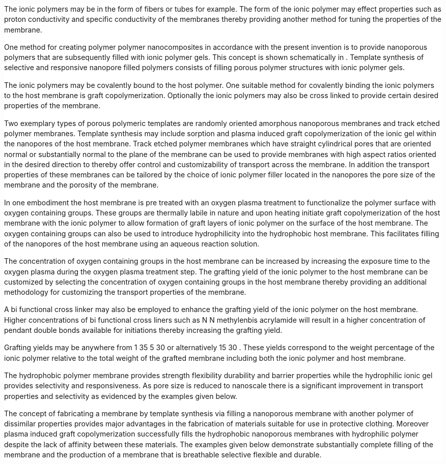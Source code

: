 The ionic polymers may be in the form of fibers or tubes for example. The form of the ionic polymer may effect properties such as proton conductivity and specific conductivity of the membranes thereby providing another method for tuning the properties of the membrane.

One method for creating polymer polymer nanocomposites in accordance with the present invention is to provide nanoporous polymers that are subsequently filled with ionic polymer gels. This concept is shown schematically in . Template synthesis of selective and responsive nanopore filled polymers consists of filling porous polymer structures with ionic polymer gels.

The ionic polymers may be covalently bound to the host polymer. One suitable method for covalently binding the ionic polymers to the host membrane is graft copolymerization. Optionally the ionic polymers may also be cross linked to provide certain desired properties of the membrane.

Two exemplary types of porous polymeric templates are randomly oriented amorphous nanoporous membranes and track etched polymer membranes. Template synthesis may include sorption and plasma induced graft copolymerization of the ionic gel within the nanopores of the host membrane. Track etched polymer membranes which have straight cylindrical pores that are oriented normal or substantially normal to the plane of the membrane can be used to provide membranes with high aspect ratios oriented in the desired direction to thereby offer control and customizability of transport across the membrane. In addition the transport properties of these membranes can be tailored by the choice of ionic polymer filler located in the nanopores the pore size of the membrane and the porosity of the membrane.

In one embodiment the host membrane is pre treated with an oxygen plasma treatment to functionalize the polymer surface with oxygen containing groups. These groups are thermally labile in nature and upon heating initiate graft copolymerization of the host membrane with the ionic polymer to allow formation of graft layers of ionic polymer on the surface of the host membrane. The oxygen containing groups can also be used to introduce hydrophilicity into the hydrophobic host membrane. This facilitates filling of the nanopores of the host membrane using an aqueous reaction solution.

The concentration of oxygen containing groups in the host membrane can be increased by increasing the exposure time to the oxygen plasma during the oxygen plasma treatment step. The grafting yield of the ionic polymer to the host membrane can be customized by selecting the concentration of oxygen containing groups in the host membrane thereby providing an additional methodology for customizing the transport properties of the membrane.

A bi functional cross linker may also be employed to enhance the grafting yield of the ionic polymer on the host membrane. Higher concentrations of bi functional cross liners such as N N methylenbis acrylamide will result in a higher concentration of pendant double bonds available for initiations thereby increasing the grafting yield.

Grafting yields may be anywhere from 1 35 5 30 or alternatively 15 30 . These yields correspond to the weight percentage of the ionic polymer relative to the total weight of the grafted membrane including both the ionic polymer and host membrane.

The hydrophobic polymer membrane provides strength flexibility durability and barrier properties while the hydrophilic ionic gel provides selectivity and responsiveness. As pore size is reduced to nanoscale there is a significant improvement in transport properties and selectivity as evidenced by the examples given below.

The concept of fabricating a membrane by template synthesis via filling a nanoporous membrane with another polymer of dissimilar properties provides major advantages in the fabrication of materials suitable for use in protective clothing. Moreover plasma induced graft copolymerization successfully fills the hydrophobic nanoporous membranes with hydrophilic polymer despite the lack of affinity between these materials. The examples given below demonstrate substantially complete filling of the membrane and the production of a membrane that is breathable selective flexible and durable.
